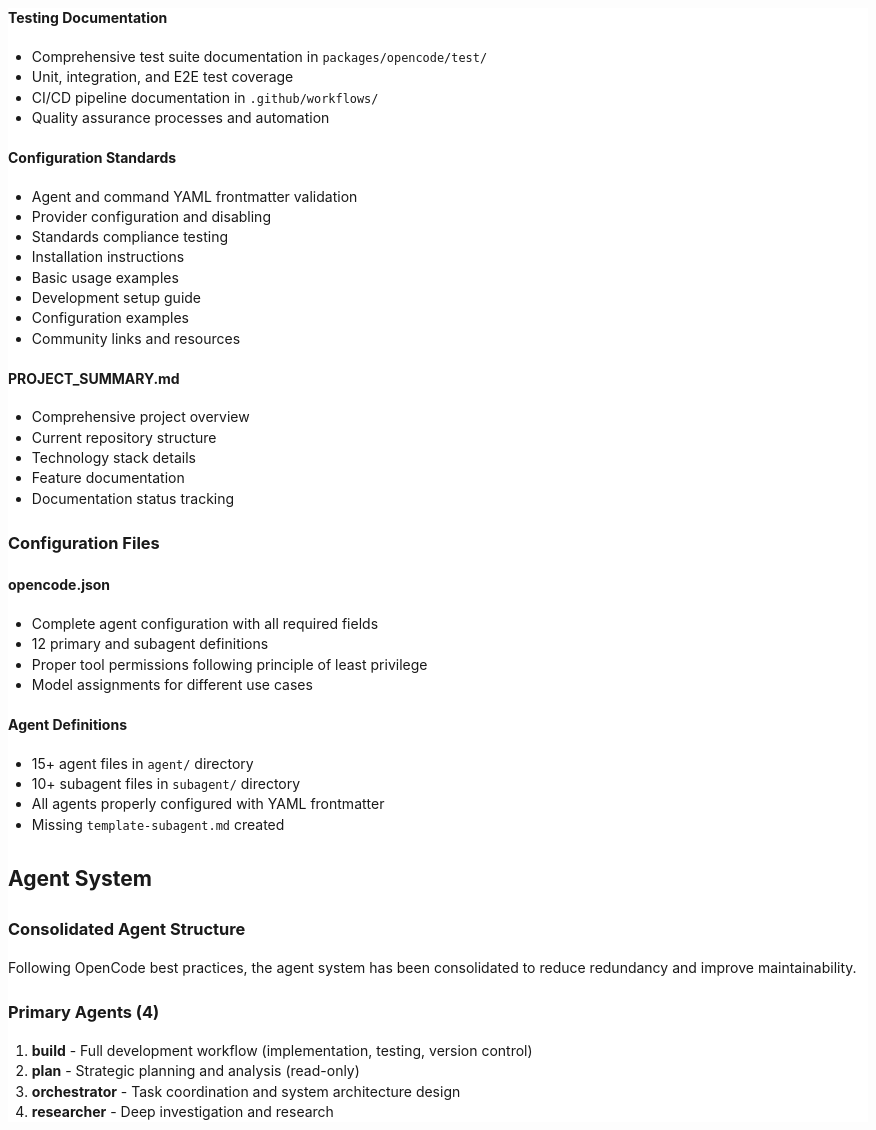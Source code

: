 #### Testing Documentation

- Comprehensive test suite documentation in `packages/opencode/test/`
- Unit, integration, and E2E test coverage
- CI/CD pipeline documentation in `.github/workflows/`
- Quality assurance processes and automation

#### Configuration Standards

- Agent and command YAML frontmatter validation
- Provider configuration and disabling
- Standards compliance testing
- Installation instructions
- Basic usage examples
- Development setup guide
- Configuration examples
- Community links and resources

#### PROJECT_SUMMARY.md

- Comprehensive project overview
- Current repository structure
- Technology stack details
- Feature documentation
- Documentation status tracking

### Configuration Files

#### opencode.json

- Complete agent configuration with all required fields
- 12 primary and subagent definitions
- Proper tool permissions following principle of least privilege
- Model assignments for different use cases

#### Agent Definitions

- 15+ agent files in `agent/` directory
- 10+ subagent files in `subagent/` directory
- All agents properly configured with YAML frontmatter
- Missing `template-subagent.md` created

## Agent System

### Consolidated Agent Structure

Following OpenCode best practices, the agent system has been consolidated to reduce redundancy and improve maintainability.

### Primary Agents (4)

1. **build** - Full development workflow (implementation, testing, version control)
2. **plan** - Strategic planning and analysis (read-only)
3. **orchestrator** - Task coordination and system architecture design
4. **researcher** - Deep investigation and research
